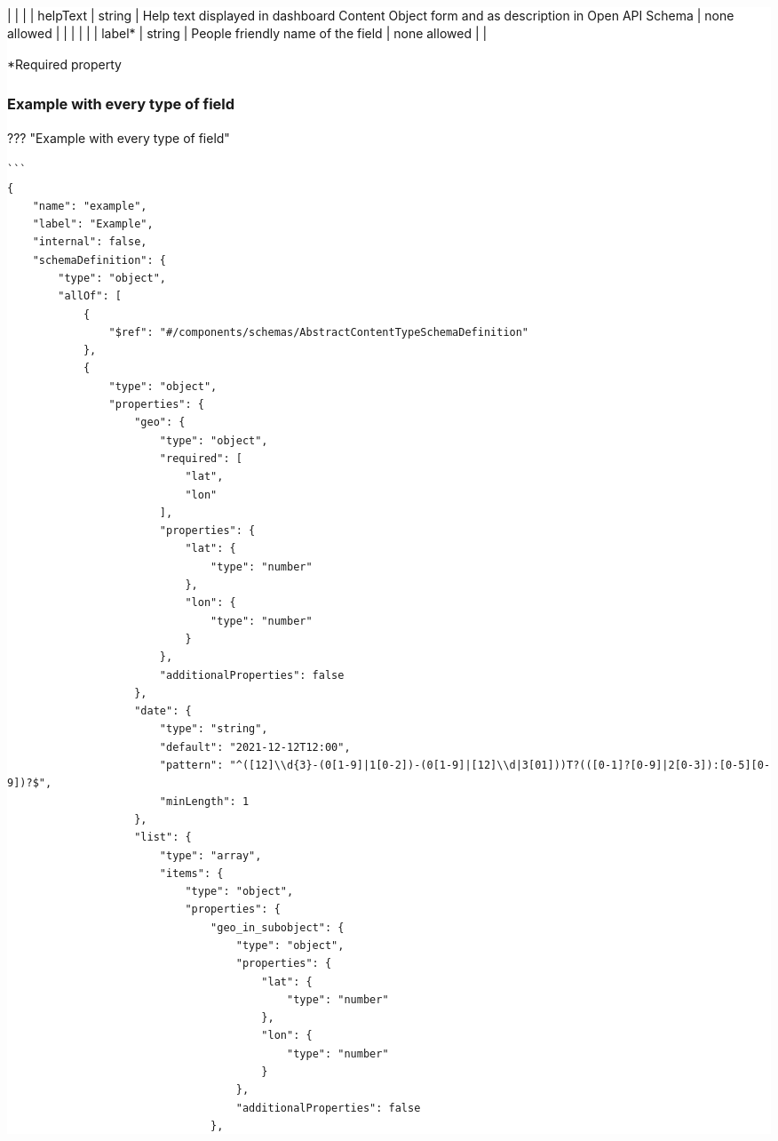 |            |                          |                                                                                                                    | helpText                    | string | Help text displayed in dashboard Content Object form and as description in Open API Schema                                                                                                  | none allowed                                                         |                                                                                      |
|            |                          |                                                                                                                    | label*                      | string | People friendly name of the field                                                                                                                                                           | none allowed                                                         |                                                                                      |

*Required property

### Example with every type of field

??? "Example with every type of field"

    ```
    {
        "name": "example",
        "label": "Example",
        "internal": false,
        "schemaDefinition": {
            "type": "object",
            "allOf": [
                {
                    "$ref": "#/components/schemas/AbstractContentTypeSchemaDefinition"
                },
                {
                    "type": "object",
                    "properties": {
                        "geo": {
                            "type": "object",
                            "required": [
                                "lat",
                                "lon"
                            ],
                            "properties": {
                                "lat": {
                                    "type": "number"
                                },
                                "lon": {
                                    "type": "number"
                                }
                            },
                            "additionalProperties": false
                        },
                        "date": {
                            "type": "string",
                            "default": "2021-12-12T12:00",
                            "pattern": "^([12]\\d{3}-(0[1-9]|1[0-2])-(0[1-9]|[12]\\d|3[01]))T?(([0-1]?[0-9]|2[0-3]):[0-5][0-9])?$",
                            "minLength": 1
                        },
                        "list": {
                            "type": "array",
                            "items": {
                                "type": "object",
                                "properties": {
                                    "geo_in_subobject": {
                                        "type": "object",
                                        "properties": {
                                            "lat": {
                                                "type": "number"
                                            },
                                            "lon": {
                                                "type": "number"
                                            }
                                        },
                                        "additionalProperties": false
                                    },

[^1]: Number of available Content Type Definitions depends on the chosen subscription plan. Check pricing and limits [here](https://flotiq.com/pricing){:target="_blank"}
